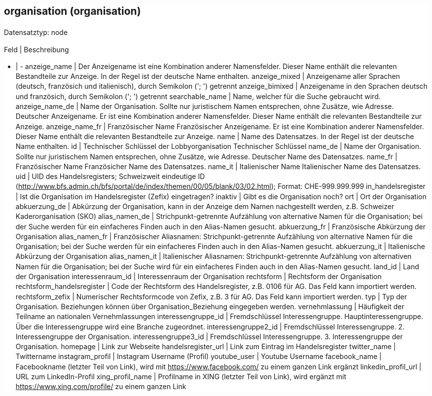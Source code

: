 ## organisation (organisation)

Datensatztyp: node

Feld | Beschreibung
- | -
anzeige_name | Der Anzeigename ist eine Kombination anderer Namensfelder. Dieser Name enthält die relevanten Bestandteile zur Anzeige. In der Regel ist der deutsche Name enthalten.
anzeige_mixed | Anzeigename aller Sprachen (deutsch, französich und italienisch), durch Semikolon ('; ') getrennt
anzeige_bimixed | Anzeigename in den Sprachen deutsch und französich, durch Semikolon ('; ') getrennt
searchable_name | Name, welcher für die Suche gebraucht wird.
anzeige_name_de | Name der Organisation. Sollte nur juristischem Namen entsprechen, ohne Zusätze, wie Adresse. Deutscher Anzeigename. Er ist eine Kombination anderer Namensfelder. Dieser Name enthält die relevanten Bestandteile zur Anzeige.
anzeige_name_fr | Französischer Name Französischer Anzeigename. Er ist eine Kombination anderer Namensfelder. Dieser Name enthält die relevanten Bestandteile zur Anzeige.
name | Name des Datensatzes. In der Regel ist der deutsche Name enthalten.
id | Technischer Schlüssel der Lobbyorganisation Technischer Schlüssel
name_de | Name der Organisation. Sollte nur juristischem Namen entsprechen, ohne Zusätze, wie Adresse. Deutscher Name des Datensatzes.
name_fr | Französischer Name Französicher Name des Datensatzes.
name_it | Italienischer Name Italienischer Name des Datensatzes.
uid | UID des Handelsregisters; Schweizweit eindeutige ID (http://www.bfs.admin.ch/bfs/portal/de/index/themen/00/05/blank/03/02.html); Format: CHE-999.999.999
in_handelsregister | Ist die Organisation im Handelsregister (Zefix) eingetragen?
inaktiv | Gibt es die Organisation noch?
ort | Ort der Organisation
abkuerzung_de | Abkürzung der Organisation, kann in der Anzeige dem Namen nachgestellt werden, z.B. Schweizer Kaderorganisation (SKO)
alias_namen_de | Strichpunkt-getrennte Aufzählung von alternative Namen für die Organisation; bei der Suche werden für ein einfacheres Finden auch in den Alias-Namen gesucht.
abkuerzung_fr | Französische Abkürzung der Organisation
alias_namen_fr | Französischer Aliasnamen: Strichpunkt-getrennte Aufzählung von alternative Namen für die Organisation; bei der Suche werden für ein einfacheres Finden auch in den Alias-Namen gesucht.
abkuerzung_it | Italienische Abkürzung der Organisation
alias_namen_it | Italienischer Aliasnamen: Strichpunkt-getrennte Aufzählung von alternativen Namen für die Organisation; bei der Suche wird für ein einfacheres Finden auch in den Alias-Namen gesucht.
land_id | Land der Organisation
interessenraum_id | Interessenraum der Organisation
rechtsform | Rechtsform der Organisation
rechtsform_handelsregister | Code der Rechtsform des Handelsregister, z.B. 0106 für AG. Das Feld kann importiert werden.
rechtsform_zefix | Numerischer Rechtsformcode von Zefix, z.B. 3 für AG. Das Feld kann importiert werden.
typ | Typ der Organisation. Beziehungen können über Organisation_Beziehung eingegeben werden.
vernehmlassung | Häufigkeit der Teilname an nationalen Vernehmlassungen
interessengruppe_id | Fremdschlüssel Interessengruppe. Hauptinteressengruppe. Über die Interessengruppe wird eine Branche zugeordnet.
interessengruppe2_id | Fremdschlüssel Interessengruppe. 2. Interessengruppe der Organisation.
interessengruppe3_id | Fremdschlüssel Interessengruppe. 3. Interessengruppe der Organisation.
homepage | Link zur Webseite
handelsregister_url | Link zum Eintrag im Handelsregister
twitter_name | Twittername
instagram_profil | Instagram Username (Profil)
youtube_user | Youtube Username
facebook_name | Facebookname (letzter Teil von Link), wird mit https://www.facebook.com/ zu einem ganzen Link ergänzt
linkedin_profil_url | URL zum LinkedIn-Profil
xing_profil_name | Profilname in XING (letzter Teil von Link), wird ergänzt mit https://www.xing.com/profile/ zu einem ganzen Link
